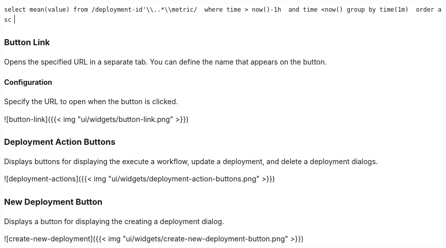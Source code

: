  ```select mean(value) from /deployment-id'\\..*\\metric/  where time > now()-1h  and time <now() group by time(1m)  order asc```                   | 

### Button Link

Opens the specified URL in a separate tab. You can define the name that appears on the button.

#### Configuration

Specify the URL to open when the button is clicked.

![button-link]({{< img "ui/widgets/button-link.png" >}})


### Deployment Action Buttons

Displays buttons for displaying the execute a workflow, update a deployment, and delete a deployment dialogs.

![deployment-actions]({{< img "ui/widgets/deployment-action-buttons.png" >}}) 

### New Deployment Button
Displays a button for displaying the creating a deployment dialog.

![create-new-deployment]({{< img "ui/widgets/create-new-deployment-button.png" >}})

